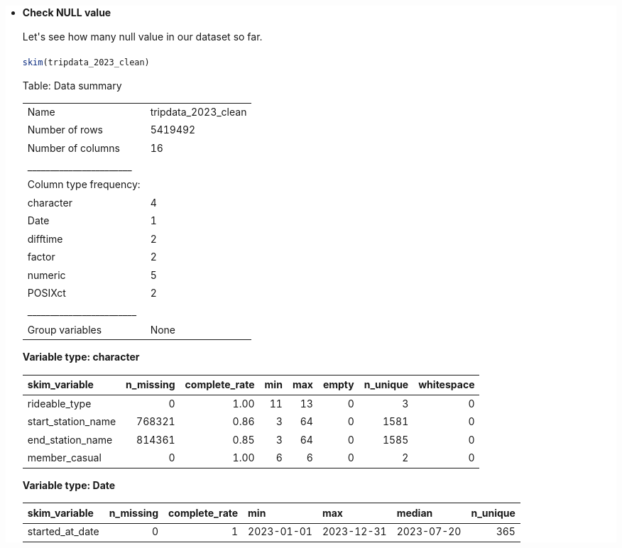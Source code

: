 -   **Check NULL value**

    Let's see how many null value in our dataset so far.

    
    ``` r
    skim(tripdata_2023_clean)
    ```
    
    
    Table: Data summary
    
    |                         |                    |
    |:------------------------|:-------------------|
    |Name                     |tripdata_2023_clean |
    |Number of rows           |5419492             |
    |Number of columns        |16                  |
    |_______________________  |                    |
    |Column type frequency:   |                    |
    |character                |4                   |
    |Date                     |1                   |
    |difftime                 |2                   |
    |factor                   |2                   |
    |numeric                  |5                   |
    |POSIXct                  |2                   |
    |________________________ |                    |
    |Group variables          |None                |
    
    
    **Variable type: character**
    
    |skim_variable      | n_missing| complete_rate| min| max| empty| n_unique| whitespace|
    |:------------------|---------:|-------------:|---:|---:|-----:|--------:|----------:|
    |rideable_type      |         0|          1.00|  11|  13|     0|        3|          0|
    |start_station_name |    768321|          0.86|   3|  64|     0|     1581|          0|
    |end_station_name   |    814361|          0.85|   3|  64|     0|     1585|          0|
    |member_casual      |         0|          1.00|   6|   6|     0|        2|          0|
    
    
    **Variable type: Date**
    
    |skim_variable   | n_missing| complete_rate|min        |max        |median     | n_unique|
    |:---------------|---------:|-------------:|:----------|:----------|:----------|--------:|
    |started_at_date |         0|             1|2023-01-01 |2023-12-31 |2023-07-20 |      365|
    